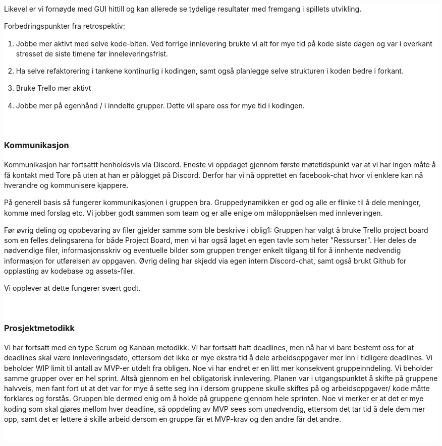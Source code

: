 Likevel er vi fornøyde med GUI hittill og kan allerede se tydelige resultater med fremgang i spillets utvikling.


Forbedringspunkter fra retrospektiv:
1. Jobbe mer aktivt med selve kode-biten. Ved forrige innlevering brukte vi alt for mye tid på kode siste dagen og
   var i overkant stresset de siste timene før inneleveringsfrist. 
   
2. Ha selve refaktorering i tankene kontinurlig i kodingen, samt også planlegge selve strukturen i koden bedre i forkant. 

3. Bruke Trello mer aktivt

4. Jobbe mer på egenhånd / i inndelte grupper. Dette vil spare oss for mye tid i kodingen.

<br/> 

### Kommunikasjon
Kommunikasjon har fortsattt henholdsvis via Discord. Eneste vi oppdaget gjennom første møtetidspunkt var at vi har ingen måte å få kontakt med Tore på
uten at han er pålogget på Discord. Derfor har vi nå opprettet en facebook-chat hvor vi enklere kan nå hverandre og kommunisere kjappere.

På generell basis så fungerer kommunikasjonen i gruppen bra. Gruppedynamikken er god og alle er flinke til å dele meninger, komme med forslag etc.
Vi jobber godt sammen som team og er alle enige om måloppnåelsen med innleveringen.

Før øvrig deling og oppbevaring av filer gjelder samme som ble beskrive i oblig1:
Gruppen har valgt å bruke Trello project board som en felles delingsarena for både Project Board, men vi har også laget
en egen tavle som heter "Ressurser". Her deles de nødvendige filer, informasjonsskriv og eventuelle bilder som gruppen
trenger enkelt tilgang til for å innhente nødvendig informasjon for utførelsen av oppgaven. Øvrig deling har skjedd via
egen intern Discord-chat, samt også brukt Github for
opplasting av kodebase og assets-filer.

Vi opplever at dette fungerer svært godt. 

<br/> 

### Prosjektmetodikk
Vi har fortsatt med en type Scrum og Kanban metodikk. Vi har fortsatt hatt deadlines, men nå har vi bare bestemt oss for
at deadlines skal være innleveringsdato, ettersom det ikke er mye ekstra tid å dele arbeidsoppgaver mer inn i tidligere deadlines.
Vi beholder WIP limit til antall av MVP-er utdelt fra obligen. Noe vi har endret er en litt mer konsekvent gruppeinndeling.
Vi beholder samme grupper over en hel sprint. Altså gjennom en hel obligatorisk innlevering.
Planen var i utgangspunktet å skifte på gruppene halvveis, men fant fort ut at det var for mye å sette seg inn i
dersom gruppene skulle skiftes på og arbeidsoppgaver/ kode måtte forklares og forstås.
Gruppen ble dermed enig om å holde på gruppene gjennom hele sprinten.
Noe vi merker er at det er mye koding som skal gjøres mellom hver deadline, så oppdeling av MVP
sees som unødvendig, ettersom det tar tid å dele dem mer opp, samt det er lettere å skille arbeid dersom en gruppe
får et MVP-krav og den andre får det andre.

<br/> 


